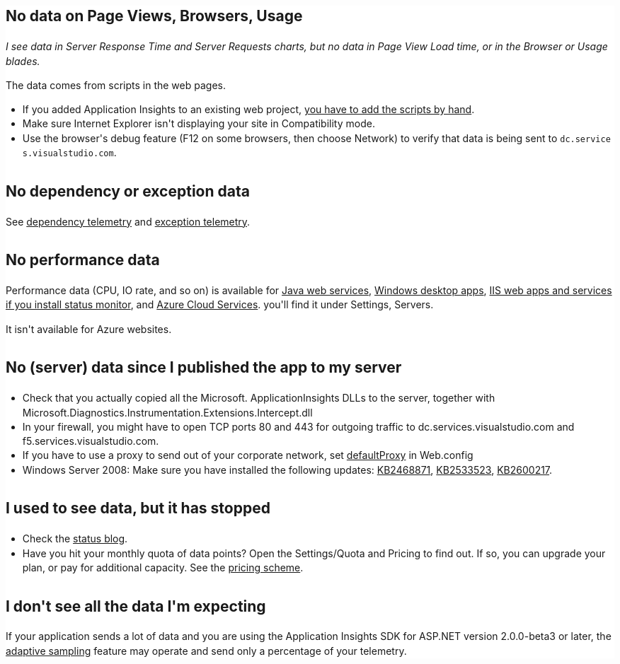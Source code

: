 ## <a name="q04"></a>No data on Page Views, Browsers, Usage

*I see data in Server Response Time and Server Requests charts, but no data in Page View Load time, or in the Browser or Usage blades.*

The data comes from scripts in the web pages. 

+ If you added Application Insights to an existing web project, [you have to add the scripts by hand](app-insights-javascript.md).
+ Make sure Internet Explorer isn't displaying your site in Compatibility mode.
+ Use the browser's debug feature (F12 on some browsers, then choose Network) to verify that data is being sent to `dc.services.visualstudio.com`.

## No dependency or exception data

See [dependency telemetry](app-insights-asp-net-dependencies.md) and [exception telemetry](app-insights-asp-net-exceptions.md).

## No performance data

Performance data (CPU, IO rate, and so on) is available for [Java web services](app-insights-java-collectd.md), [Windows desktop apps](app-insights-windows-desktop.md), [IIS web apps and services if you install status monitor](app-insights-monitor-performance-live-website-now.md), and [Azure Cloud Services](app-insights-azure.md). you'll find it under Settings, Servers.

It isn't available for Azure websites.

## No (server) data since I published the app to my server

+ Check that you actually copied all the Microsoft. ApplicationInsights DLLs to the server, together with Microsoft.Diagnostics.Instrumentation.Extensions.Intercept.dll
+ In your firewall, you might have to open TCP ports 80 and 443 for outgoing traffic to dc.services.visualstudio.com and f5.services.visualstudio.com.
+ If you have to use a proxy to send out of your corporate network, set [defaultProxy](https://msdn.microsoft.com/library/aa903360.aspx) in Web.config
+ Windows Server 2008: Make sure you have installed the following updates: [KB2468871](https://support.microsoft.com/kb/2468871), [KB2533523](https://support.microsoft.com/kb/2533523), [KB2600217](https://support.microsoft.com/kb/2600217).


## I used to see data, but it has stopped

* Check the [status blog](http://blogs.msdn.com/b/applicationinsights-status/).
* Have you hit your monthly quota of data points? Open the Settings/Quota and Pricing to find out. If so, you can upgrade your plan, or pay for additional capacity. See the [pricing scheme](https://azure.microsoft.com/pricing/details/application-insights/).


## I don't see all the data I'm expecting

If your application sends a lot of data and you are using the Application Insights SDK for ASP.NET version 2.0.0-beta3 or later, the [adaptive sampling](app-insights-sampling.md) feature may operate and send only a percentage of your telemetry. 
